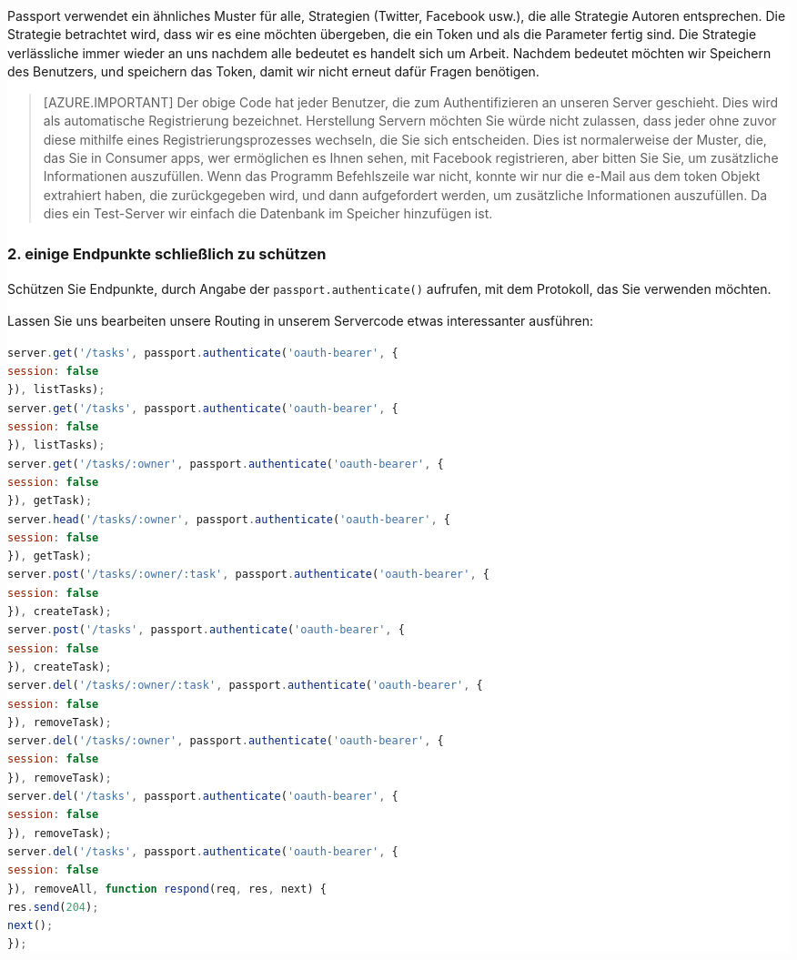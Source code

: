 Passport verwendet ein ähnliches Muster für alle, Strategien (Twitter, Facebook usw.), die alle Strategie Autoren entsprechen. Die Strategie betrachtet wird, dass wir es eine möchten übergeben, die ein Token und als die Parameter fertig sind. Die Strategie verlässliche immer wieder an uns nachdem alle bedeutet es handelt sich um Arbeit. Nachdem bedeutet möchten wir Speichern des Benutzers, und speichern das Token, damit wir nicht erneut dafür Fragen benötigen.

> [AZURE.IMPORTANT]
Der obige Code hat jeder Benutzer, die zum Authentifizieren an unseren Server geschieht. Dies wird als automatische Registrierung bezeichnet. Herstellung Servern möchten Sie würde nicht zulassen, dass jeder ohne zuvor diese mithilfe eines Registrierungsprozesses wechseln, die Sie sich entscheiden. Dies ist normalerweise der Muster, die, das Sie in Consumer apps, wer ermöglichen es Ihnen sehen, mit Facebook registrieren, aber bitten Sie Sie, um zusätzliche Informationen auszufüllen. Wenn das Programm Befehlszeile war nicht, konnte wir nur die e-Mail aus dem token Objekt extrahiert haben, die zurückgegeben wird, und dann aufgefordert werden, um zusätzliche Informationen auszufüllen. Da dies ein Test-Server wir einfach die Datenbank im Speicher hinzufügen ist.

### <a name="2-finally-protect-some-endpoints"></a>2. einige Endpunkte schließlich zu schützen

Schützen Sie Endpunkte, durch Angabe der `passport.authenticate()` aufrufen, mit dem Protokoll, das Sie verwenden möchten.

Lassen Sie uns bearbeiten unsere Routing in unserem Servercode etwas interessanter ausführen:

```Javascript
server.get('/tasks', passport.authenticate('oauth-bearer', {
session: false
}), listTasks);
server.get('/tasks', passport.authenticate('oauth-bearer', {
session: false
}), listTasks);
server.get('/tasks/:owner', passport.authenticate('oauth-bearer', {
session: false
}), getTask);
server.head('/tasks/:owner', passport.authenticate('oauth-bearer', {
session: false
}), getTask);
server.post('/tasks/:owner/:task', passport.authenticate('oauth-bearer', {
session: false
}), createTask);
server.post('/tasks', passport.authenticate('oauth-bearer', {
session: false
}), createTask);
server.del('/tasks/:owner/:task', passport.authenticate('oauth-bearer', {
session: false
}), removeTask);
server.del('/tasks/:owner', passport.authenticate('oauth-bearer', {
session: false
}), removeTask);
server.del('/tasks', passport.authenticate('oauth-bearer', {
session: false
}), removeTask);
server.del('/tasks', passport.authenticate('oauth-bearer', {
session: false
}), removeAll, function respond(req, res, next) {
res.send(204);
next();
});
```
